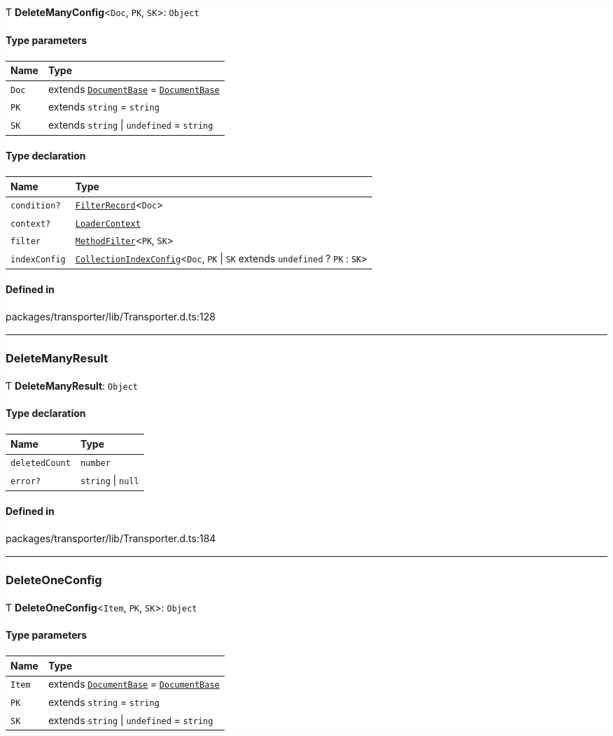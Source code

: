 Ƭ **DeleteManyConfig**<`Doc`, `PK`, `SK`\>: `Object`

#### Type parameters

| Name | Type |
| :------ | :------ |
| `Doc` | extends [`DocumentBase`](Powership.md#documentbase) = [`DocumentBase`](Powership.md#documentbase) |
| `PK` | extends `string` = `string` |
| `SK` | extends `string` \| `undefined` = `string` |

#### Type declaration

| Name | Type |
| :------ | :------ |
| `condition?` | [`FilterRecord`](Powership.md#filterrecord)<`Doc`\> |
| `context?` | [`LoaderContext`](Powership.md#loadercontext) |
| `filter` | [`MethodFilter`](Powership.md#methodfilter)<`PK`, `SK`\> |
| `indexConfig` | [`CollectionIndexConfig`](Powership.md#collectionindexconfig)<`Doc`, `PK` \| `SK` extends `undefined` ? `PK` : `SK`\> |

#### Defined in

packages/transporter/lib/Transporter.d.ts:128

___

### DeleteManyResult

Ƭ **DeleteManyResult**: `Object`

#### Type declaration

| Name | Type |
| :------ | :------ |
| `deletedCount` | `number` |
| `error?` | `string` \| ``null`` |

#### Defined in

packages/transporter/lib/Transporter.d.ts:184

___

### DeleteOneConfig

Ƭ **DeleteOneConfig**<`Item`, `PK`, `SK`\>: `Object`

#### Type parameters

| Name | Type |
| :------ | :------ |
| `Item` | extends [`DocumentBase`](Powership.md#documentbase) = [`DocumentBase`](Powership.md#documentbase) |
| `PK` | extends `string` = `string` |
| `SK` | extends `string` \| `undefined` = `string` |
